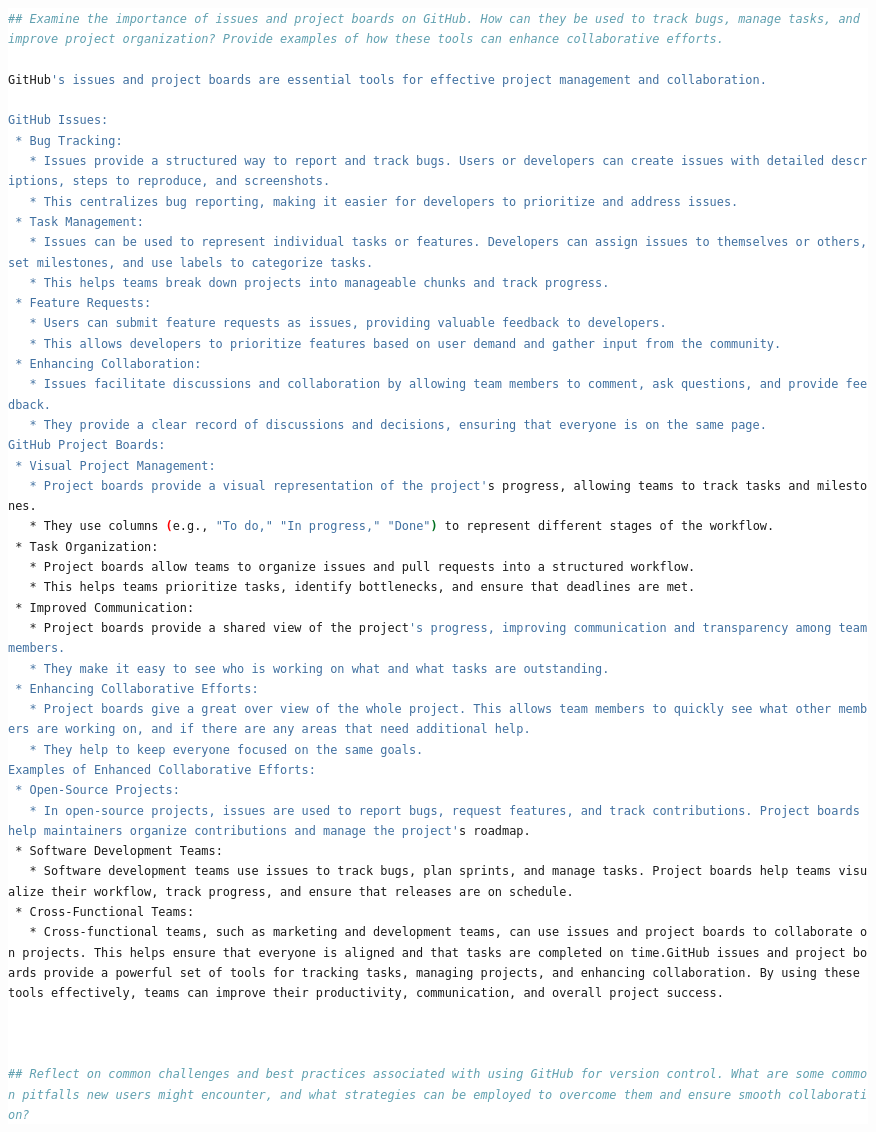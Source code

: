 ```bash
## Examine the importance of issues and project boards on GitHub. How can they be used to track bugs, manage tasks, and improve project organization? Provide examples of how these tools can enhance collaborative efforts.

GitHub's issues and project boards are essential tools for effective project management and collaboration. 

GitHub Issues:
 * Bug Tracking:
   * Issues provide a structured way to report and track bugs. Users or developers can create issues with detailed descriptions, steps to reproduce, and screenshots.
   * This centralizes bug reporting, making it easier for developers to prioritize and address issues.
 * Task Management:
   * Issues can be used to represent individual tasks or features. Developers can assign issues to themselves or others, set milestones, and use labels to categorize tasks.
   * This helps teams break down projects into manageable chunks and track progress.
 * Feature Requests:
   * Users can submit feature requests as issues, providing valuable feedback to developers.
   * This allows developers to prioritize features based on user demand and gather input from the community.
 * Enhancing Collaboration:
   * Issues facilitate discussions and collaboration by allowing team members to comment, ask questions, and provide feedback.
   * They provide a clear record of discussions and decisions, ensuring that everyone is on the same page.
GitHub Project Boards:
 * Visual Project Management:
   * Project boards provide a visual representation of the project's progress, allowing teams to track tasks and milestones.
   * They use columns (e.g., "To do," "In progress," "Done") to represent different stages of the workflow.
 * Task Organization:
   * Project boards allow teams to organize issues and pull requests into a structured workflow.
   * This helps teams prioritize tasks, identify bottlenecks, and ensure that deadlines are met.
 * Improved Communication:
   * Project boards provide a shared view of the project's progress, improving communication and transparency among team members.
   * They make it easy to see who is working on what and what tasks are outstanding.
 * Enhancing Collaborative Efforts:
   * Project boards give a great over view of the whole project. This allows team members to quickly see what other members are working on, and if there are any areas that need additional help.
   * They help to keep everyone focused on the same goals.
Examples of Enhanced Collaborative Efforts:
 * Open-Source Projects:
   * In open-source projects, issues are used to report bugs, request features, and track contributions. Project boards help maintainers organize contributions and manage the project's roadmap.
 * Software Development Teams:
   * Software development teams use issues to track bugs, plan sprints, and manage tasks. Project boards help teams visualize their workflow, track progress, and ensure that releases are on schedule.
 * Cross-Functional Teams:
   * Cross-functional teams, such as marketing and development teams, can use issues and project boards to collaborate on projects. This helps ensure that everyone is aligned and that tasks are completed on time.GitHub issues and project boards provide a powerful set of tools for tracking tasks, managing projects, and enhancing collaboration. By using these tools effectively, teams can improve their productivity, communication, and overall project success.



## Reflect on common challenges and best practices associated with using GitHub for version control. What are some common pitfalls new users might encounter, and what strategies can be employed to overcome them and ensure smooth collaboration?

```